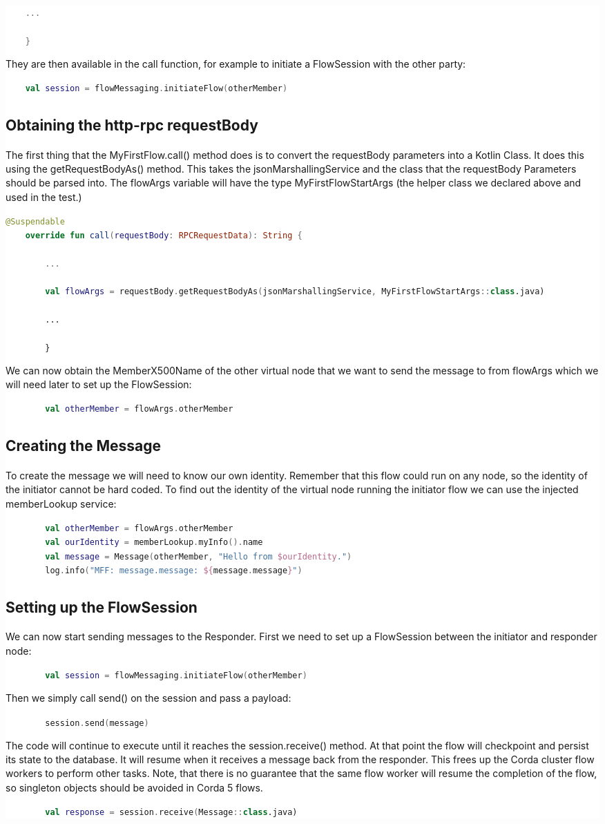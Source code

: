 ```kotlin
    ...

    }
```    
They are then available in the call function, for example to initiate a FlowSession with the other party:
```kotlin
    val session = flowMessaging.initiateFlow(otherMember)
 ```
## Obtaining the http-rpc requestBody
The first thing that the MyFirstFlow.call() method does is to convert the requestBody parameters into a Kotlin Class. It does this using the getRequestBodyAs() method. This takes the jsonMarshallingService and the class that the requestBody Parameters should be parsed into. The flowArgs variable will have the type MyFirstFlowStartArgs (the helper class we declared above and used in the test.)
```kotlin
@Suspendable
    override fun call(requestBody: RPCRequestData): String {

        ...

        val flowArgs = requestBody.getRequestBodyAs(jsonMarshallingService, MyFirstFlowStartArgs::class.java)

        ...

        }
```        
We can now obtain the MemberX500Name of the other virtual node that we want to send the message to from flowArgs which we will need later to set up the FlowSession:
```kotlin
        val otherMember = flowArgs.otherMember   
```         
## Creating the Message
To create the message we will need to know our own identity. Remember that this flow could run on any node, so the identity of the initiator cannot be hard coded. To find out the identity of the virtual node running the initiator flow we can use the injected  memberLookup service:
```kotlin
        val otherMember = flowArgs.otherMember
        val ourIdentity = memberLookup.myInfo().name
        val message = Message(otherMember, "Hello from $ourIdentity.")
        log.info("MFF: message.message: ${message.message}")
```
## Setting up the FlowSession
We can now start sending messages to the Responder. First we need to set up a FlowSession between the initiator and responder node:
```kotlin
        val session = flowMessaging.initiateFlow(otherMember)
```        
Then we simply call send() on the session and pass a payload:
```kotlin
        session.send(message)
```        
The code will continue to execute until it reaches the session.receive() method. At that point the flow will checkpoint and persist its state to the database. It will resume when it receives a message back from the responder. This frees up the Corda cluster flow workers to perform other tasks. Note, that there is no guarantee that the same flow worker will resume the completion of the flow, so singleton objects should be avoided in Corda 5 flows.
```kotlin
        val response = session.receive(Message::class.java)
 ```
